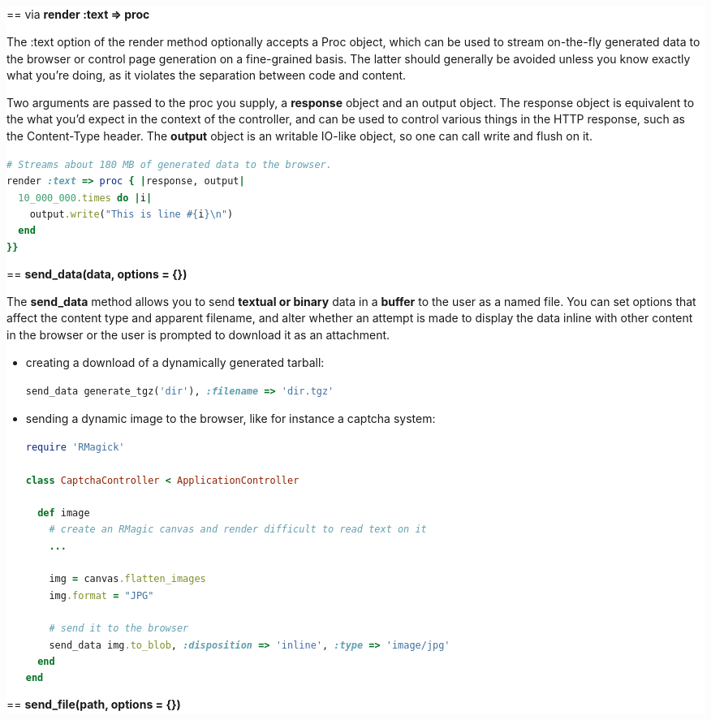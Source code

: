== via **render :text => proc**

The :text option of the render method optionally accepts a Proc object, which can
be used to stream on-the-fly generated data to the browser or control page generation
on a fine-grained basis. The latter should generally be avoided unless you know exactly
what you’re doing, as it violates the separation between code and content.

Two arguments are passed to the proc you supply, a **response** object and an output
object. The response object is equivalent to the what you’d expect in the context of
the controller, and can be used to control various things in the HTTP response, such as
the Content-Type header. The **output** object is an writable IO-like object, so one can
call write and flush on it.

```ruby
# Streams about 180 MB of generated data to the browser.
render :text => proc { |response, output|
  10_000_000.times do |i|
    output.write("This is line #{i}\n")
  end
}}
```

== **send_data(data, options = {})**

The **send_data** method allows you to send **textual or binary** data in a **buffer** to the user
as a named file. You can set options that affect the content type and apparent filename,
and alter whether an attempt is made to display the data inline with other content in the
browser or the user is prompted to download it as an attachment.

+ creating a download of a dynamically generated tarball:

  ```ruby
  send_data generate_tgz('dir'), :filename => 'dir.tgz'
  ```

+ sending a dynamic image to the browser, like for instance a captcha system:

  ```ruby
  require 'RMagick'

  class CaptchaController < ApplicationController

    def image
      # create an RMagic canvas and render difficult to read text on it
      ...

      img = canvas.flatten_images
      img.format = "JPG"

      # send it to the browser
      send_data img.to_blob, :disposition => 'inline', :type => 'image/jpg'
    end
  end
  ```

== **send_file(path, options = {})**
